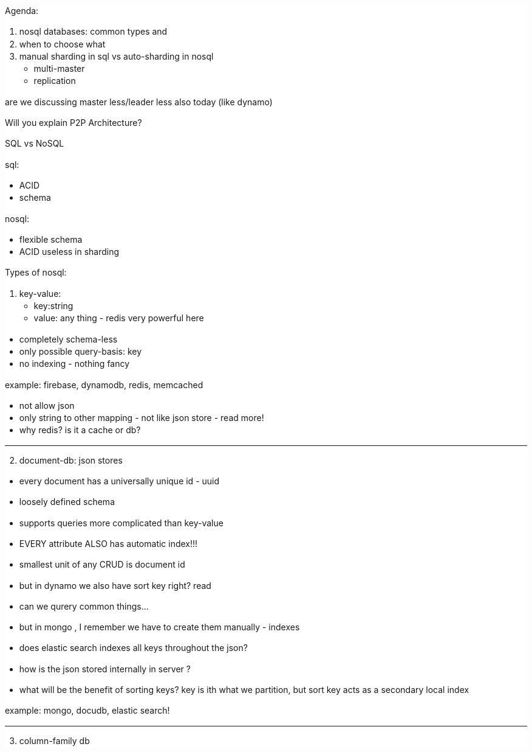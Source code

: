 Agenda:
1. nosql databases: common types and 
2. when to choose what
3. manual sharding in sql vs auto-sharding in nosql
    - multi-master
    - replication

are we discussing master less/leader less also today (like dynamo)

Will you explain P2P Architecture?

SQL vs NoSQL

sql:
- ACID
- schema

nosql:
- flexible schema
- ACID useless in sharding


Types of nosql:
1. key-value:
     - key:string
    - value: any thing - redis very powerful here

- completely schema-less
- only possible query-basis: key
- no indexing - nothing fancy

example: firebase, dynamodb, redis, memcached 
- not allow json
- only string to other mapping - not like json store - read more!
- why redis? is it a cache or db?

----------------------------------------------------------
2. document-db: json stores

- every document has a universally unique id - uuid
- loosely defined schema
- supports queries more complicated than key-value
- EVERY attribute ALSO has automatic index!!!
- smallest unit of any CRUD is document id

- but in dynamo we also have sort key right? read
- can we qurery common things...
- but in mongo , I remember we have to create them manually - indexes
- does elastic search indexes all keys throughout the json?
- how is the json stored internally in server ?
- what will be the benefit of sorting keys? key is ith what we partition, but sort key acts as a secondary local index


example: mongo, docudb, elastic search!

-----------------------------------------------------------------
3. column-family db
